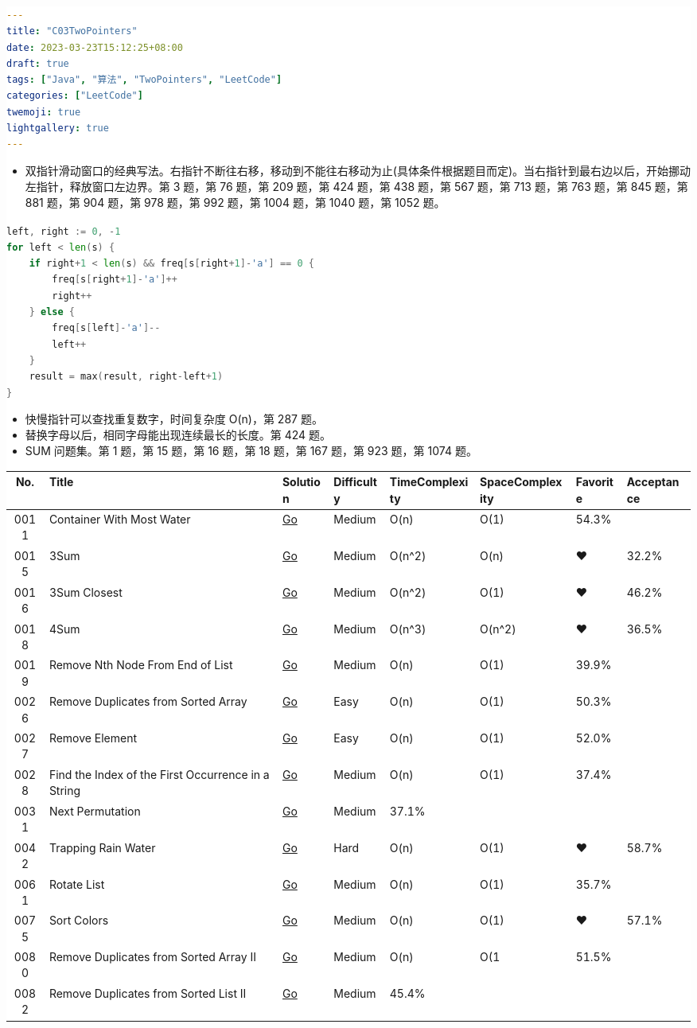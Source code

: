 ```yaml
---
title: "C03TwoPointers"
date: 2023-03-23T15:12:25+08:00
draft: true
tags: ["Java", "算法", "TwoPointers", "LeetCode"]
categories: ["LeetCode"]
twemoji: true
lightgallery: true
---
```


*   双指针滑动窗口的经典写法。右指针不断往右移，移动到不能往右移动为止(具体条件根据题目而定)。当右指针到最右边以后，开始挪动左指针，释放窗口左边界。第 3 题，第 76 题，第 209 题，第 424 题，第 438 题，第 567 题，第 713 题，第 763 题，第 845 题，第 881 题，第 904 题，第 978 题，第 992 题，第 1004 题，第 1040 题，第 1052 题。
```go
left, right := 0, -1
for left < len(s) {
    if right+1 < len(s) && freq[s[right+1]-'a'] == 0 {
        freq[s[right+1]-'a']++
        right++
    } else {
        freq[s[left]-'a']--
        left++
    }
    result = max(result, right-left+1)
}
```
*   快慢指针可以查找重复数字，时间复杂度 O(n)，第 287 题。
*   替换字母以后，相同字母能出现连续最长的长度。第 424 题。
*   SUM 问题集。第 1 题，第 15 题，第 16 题，第 18 题，第 167 题，第 923 题，第 1074 题。


|No.|Title|Solution|Difficulty|TimeComplexity|SpaceComplexity|Favorite|Acceptance
|:-:|:-|:-|:-|:-|:-|:-|:-|
0011|Container With Most Water|[Go](https://books.halfrost.com/leetcode/ChapterFour/0001~0099/0011.Container-With-Most-Water/)|Medium|O(n)|O(1)|54.3%
0015|3Sum|[Go](https://books.halfrost.com/leetcode/ChapterFour/0001~0099/0015.3Sum/)|Medium|O(n^2)|O(n)|❤️|32.2%
0016|3Sum Closest|[Go](https://books.halfrost.com/leetcode/ChapterFour/0001~0099/0016.3Sum-Closest/)|Medium|O(n^2)|O(1)|❤️|46.2%
0018|4Sum|[Go](https://books.halfrost.com/leetcode/ChapterFour/0001~0099/0018.4Sum/)|Medium|O(n^3)|O(n^2)|❤️|36.5%
0019|Remove Nth Node From End of List|[Go](https://books.halfrost.com/leetcode/ChapterFour/0001~0099/0019.Remove-Nth-Node-From-End-of-List/)|Medium|O(n)|O(1)|39.9%
0026|Remove Duplicates from Sorted Array|[Go](https://books.halfrost.com/leetcode/ChapterFour/0001~0099/0026.Remove-Duplicates-from-Sorted-Array/)|Easy|O(n)|O(1)|50.3%
0027|Remove Element|[Go](https://books.halfrost.com/leetcode/ChapterFour/0001~0099/0027.Remove-Element/)|Easy|O(n)|O(1)|52.0%
0028|Find the Index of the First Occurrence in a String|[Go](https://books.halfrost.com/leetcode/ChapterFour/0001~0099/0028.Find-the-Index-of-the-First-Occurrence-in-a-String/)|Medium|O(n)|O(1)|37.4%
0031|Next Permutation|[Go](https://books.halfrost.com/leetcode/ChapterFour/0001~0099/0031.Next-Permutation/)|Medium|37.1%
0042|Trapping Rain Water|[Go](https://books.halfrost.com/leetcode/ChapterFour/0001~0099/0042.Trapping-Rain-Water/)|Hard|O(n)|O(1)|❤️|58.7%
0061|Rotate List|[Go](https://books.halfrost.com/leetcode/ChapterFour/0001~0099/0061.Rotate-List/)|Medium|O(n)|O(1)|35.7%
0075|Sort Colors|[Go](https://books.halfrost.com/leetcode/ChapterFour/0001~0099/0075.Sort-Colors/)|Medium|O(n)|O(1)|❤️|57.1%
0080|Remove Duplicates from Sorted Array II|[Go](https://books.halfrost.com/leetcode/ChapterFour/0001~0099/0080.Remove-Duplicates-from-Sorted-Array-II/)|Medium|O(n)|O(1|51.5%
0082|Remove Duplicates from Sorted List II|[Go](https://books.halfrost.com/leetcode/ChapterFour/0001~0099/0082.Remove-Duplicates-from-Sorted-List-II/)|Medium|45.4%